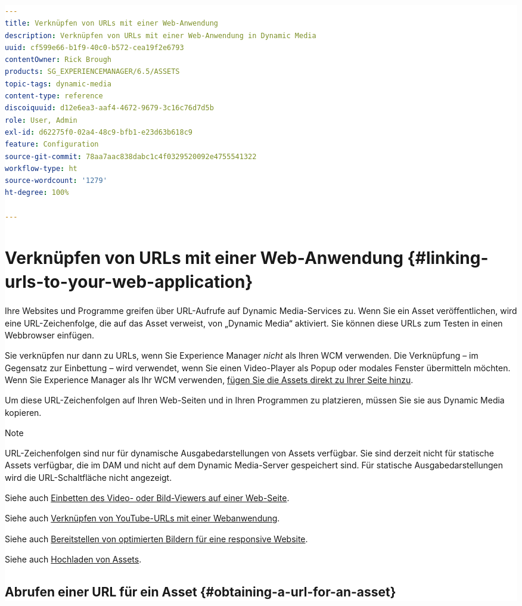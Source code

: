 ```yaml
---
title: Verknüpfen von URLs mit einer Web-Anwendung
description: Verknüpfen von URLs mit einer Web-Anwendung in Dynamic Media
uuid: cf599e66-b1f9-40c0-b572-cea19f2e6793
contentOwner: Rick Brough
products: SG_EXPERIENCEMANAGER/6.5/ASSETS
topic-tags: dynamic-media
content-type: reference
discoiquuid: d12e6ea3-aaf4-4672-9679-3c16c76d7d5b
role: User, Admin
exl-id: d62275f0-02a4-48c9-bfb1-e23d63b618c9
feature: Configuration
source-git-commit: 78aa7aac838dabc1c4f0329520092e4755541322
workflow-type: ht
source-wordcount: '1279'
ht-degree: 100%

---
```


# Verknüpfen von URLs mit einer Web-Anwendung {#linking-urls-to-your-web-application}

Ihre Websites und Programme greifen über URL-Aufrufe auf Dynamic Media-Services zu. Wenn Sie ein Asset veröffentlichen, wird eine URL-Zeichenfolge, die auf das Asset verweist, von „Dynamic Media“ aktiviert. Sie können diese URLs zum Testen in einen Webbrowser einfügen.

Sie verknüpfen nur dann zu URLs, wenn Sie Experience Manager *nicht* als Ihren WCM verwenden. Die Verknüpfung – im Gegensatz zur Einbettung – wird verwendet, wenn Sie einen Video-Player als Popup oder modales Fenster übermitteln möchten. Wenn Sie Experience Manager als Ihr WCM verwenden, [fügen Sie die Assets direkt zu Ihrer Seite hinzu](adding-dynamic-media-assets-to-pages.md).

Um diese URL-Zeichenfolgen auf Ihren Web-Seiten und in Ihren Programmen zu platzieren, müssen Sie sie aus Dynamic Media kopieren.

>[!NOTE]
>
>URL-Zeichenfolgen sind nur für dynamische Ausgabedarstellungen von Assets verfügbar. Sie sind derzeit nicht für statische Assets verfügbar, die im DAM und nicht auf dem Dynamic Media-Server gespeichert sind. Für statische Ausgabedarstellungen wird die URL-Schaltfläche nicht angezeigt.

Siehe auch [Einbetten des Video- oder Bild-Viewers auf einer Web-Seite](embed-code.md).

Siehe auch [Verknüpfen von YouTube-URLs mit einer Webanwendung](video.md).

Siehe auch [Bereitstellen von optimierten Bildern für eine responsive Website](responsive-site.md).

Siehe auch [Hochladen von Assets](manage-assets.md#uploading-assets).

## Abrufen einer URL für ein Asset {#obtaining-a-url-for-an-asset}
